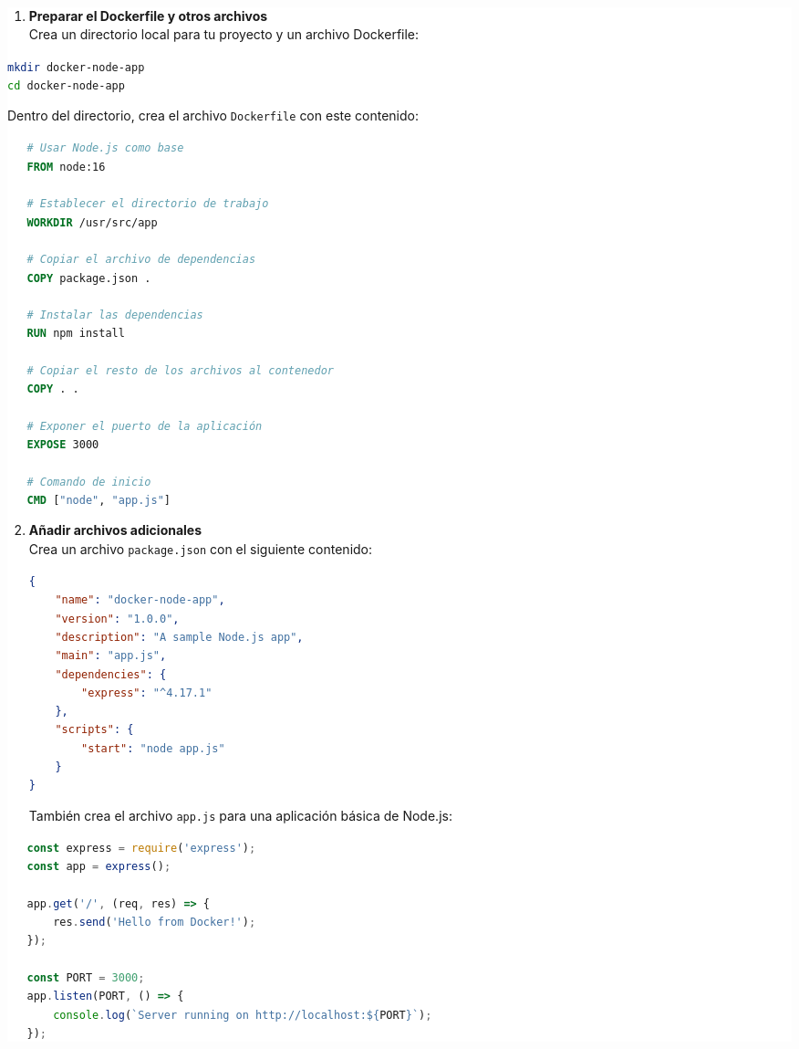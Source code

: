 1. **Preparar el Dockerfile y otros archivos**  
   Crea un directorio local para tu proyecto y un archivo Dockerfile:  
```bash
mkdir docker-node-app
cd docker-node-app
```

Dentro del directorio, crea el archivo `Dockerfile` con este contenido:  

```dockerfile
   # Usar Node.js como base
   FROM node:16

   # Establecer el directorio de trabajo
   WORKDIR /usr/src/app

   # Copiar el archivo de dependencias
   COPY package.json .

   # Instalar las dependencias
   RUN npm install

   # Copiar el resto de los archivos al contenedor
   COPY . .

   # Exponer el puerto de la aplicación
   EXPOSE 3000

   # Comando de inicio
   CMD ["node", "app.js"]
```

2. **Añadir archivos adicionales**  
   Crea un archivo `package.json` con el siguiente contenido:  
   ```json
   {
       "name": "docker-node-app",
       "version": "1.0.0",
       "description": "A sample Node.js app",
       "main": "app.js",
       "dependencies": {
           "express": "^4.17.1"
       },
       "scripts": {
           "start": "node app.js"
       }
   }
   ```

   También crea el archivo `app.js` para una aplicación básica de Node.js:  

```javascript
   const express = require('express');
   const app = express();

   app.get('/', (req, res) => {
       res.send('Hello from Docker!');
   });

   const PORT = 3000;
   app.listen(PORT, () => {
       console.log(`Server running on http://localhost:${PORT}`);
   });
```
